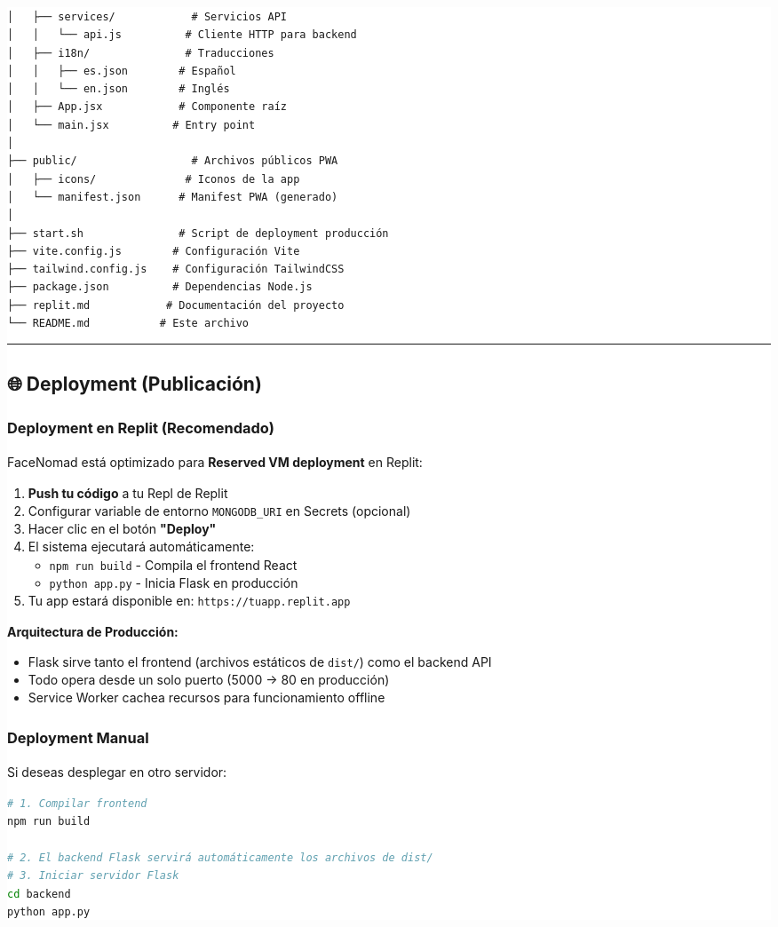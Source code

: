 ```
│   ├── services/            # Servicios API
│   │   └── api.js          # Cliente HTTP para backend
│   ├── i18n/               # Traducciones
│   │   ├── es.json        # Español
│   │   └── en.json        # Inglés
│   ├── App.jsx            # Componente raíz
│   └── main.jsx          # Entry point
│
├── public/                  # Archivos públicos PWA
│   ├── icons/              # Iconos de la app
│   └── manifest.json      # Manifest PWA (generado)
│
├── start.sh               # Script de deployment producción
├── vite.config.js        # Configuración Vite
├── tailwind.config.js    # Configuración TailwindCSS
├── package.json          # Dependencias Node.js
├── replit.md            # Documentación del proyecto
└── README.md           # Este archivo
```

---

## 🌐 Deployment (Publicación)

### Deployment en Replit (Recomendado)

FaceNomad está optimizado para **Reserved VM deployment** en Replit:

1. **Push tu código** a tu Repl de Replit
2. Configurar variable de entorno `MONGODB_URI` en Secrets (opcional)
3. Hacer clic en el botón **"Deploy"**
4. El sistema ejecutará automáticamente:
   - `npm run build` - Compila el frontend React
   - `python app.py` - Inicia Flask en producción
5. Tu app estará disponible en: `https://tuapp.replit.app`

**Arquitectura de Producción:**
- Flask sirve tanto el frontend (archivos estáticos de `dist/`) como el backend API
- Todo opera desde un solo puerto (5000 → 80 en producción)
- Service Worker cachea recursos para funcionamiento offline

### Deployment Manual

Si deseas desplegar en otro servidor:

```bash
# 1. Compilar frontend
npm run build

# 2. El backend Flask servirá automáticamente los archivos de dist/
# 3. Iniciar servidor Flask
cd backend
python app.py
```

